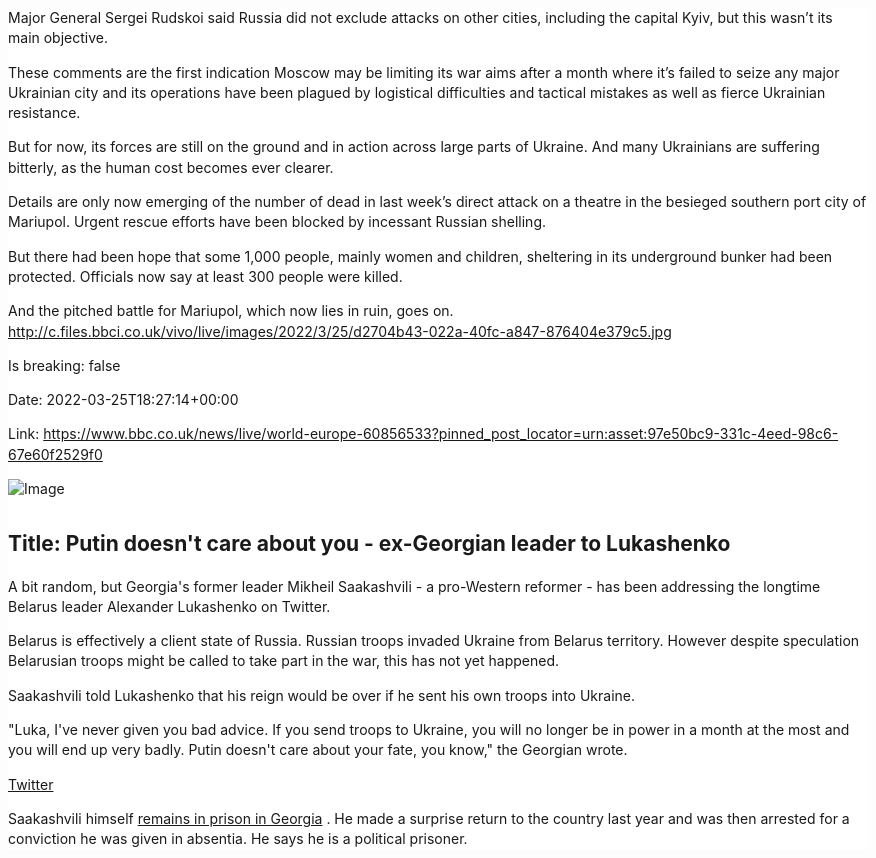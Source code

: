  Major General Sergei Rudskoi said Russia did not exclude attacks
on other cities, including the capital Kyiv, but this wasn’t its main
objective. 

 These comments are the first indication Moscow may be limiting
its war aims after a month where it’s failed to seize any major Ukrainian city
and its operations have been plagued by logistical difficulties and tactical
mistakes as well as fierce Ukrainian resistance. 

 But for now, its forces are still on the ground and in action
across large parts of Ukraine. And many Ukrainians are suffering bitterly, as
the human cost becomes ever clearer. 

 Details are only now emerging of the number of dead in last
week’s direct attack on a theatre in the besieged southern port city of
Mariupol. Urgent rescue efforts have been blocked by incessant Russian
shelling. 

 But there had been hope that some 1,000 people, mainly women and
children, sheltering in its underground bunker had been protected. Officials
now say at least 300 people were killed. 

 And the pitched battle for Mariupol, which now lies in ruin,
goes on.
http://c.files.bbci.co.uk/vivo/live/images/2022/3/25/d2704b43-022a-40fc-a847-876404e379c5.jpg

Is breaking: false

Date: 2022-03-25T18:27:14+00:00

Link: https://www.bbc.co.uk/news/live/world-europe-60856533?pinned_post_locator=urn:asset:97e50bc9-331c-4eed-98c6-67e60f2529f0

![Image](http://c.files.bbci.co.uk/vivo/live/images/2022/3/25/d2704b43-022a-40fc-a847-876404e379c5.jpg)



## Title: Putin doesn't care about you - ex-Georgian leader to Lukashenko

A bit random, but Georgia's former leader Mikheil Saakashvili - a pro-Western reformer - has been addressing the longtime Belarus leader Alexander Lukashenko on Twitter. 

 Belarus is effectively a client state of Russia. Russian troops invaded Ukraine from Belarus territory. However despite speculation Belarusian troops might be called to take part in the war, this has not yet happened. 

 Saakashvili told Lukashenko that his reign would be over if he sent his own troops into Ukraine. 

 "Luka, I've never given you bad advice. If you send troops to Ukraine, you will no longer be in power in a month at the most and you will end up very badly. Putin doesn't care about your fate, you know," the Georgian wrote. 

 [Twitter](https://twitter.com/SaakashviliM/status/1507321790951051285)

 Saakashvili himself  [remains in prison in Georgia](https://www.bbc.co.uk/news/world-europe-59075044) . He made a surprise return to the country last year and was then arrested for a conviction he was given in absentia. He says he is a political prisoner.
